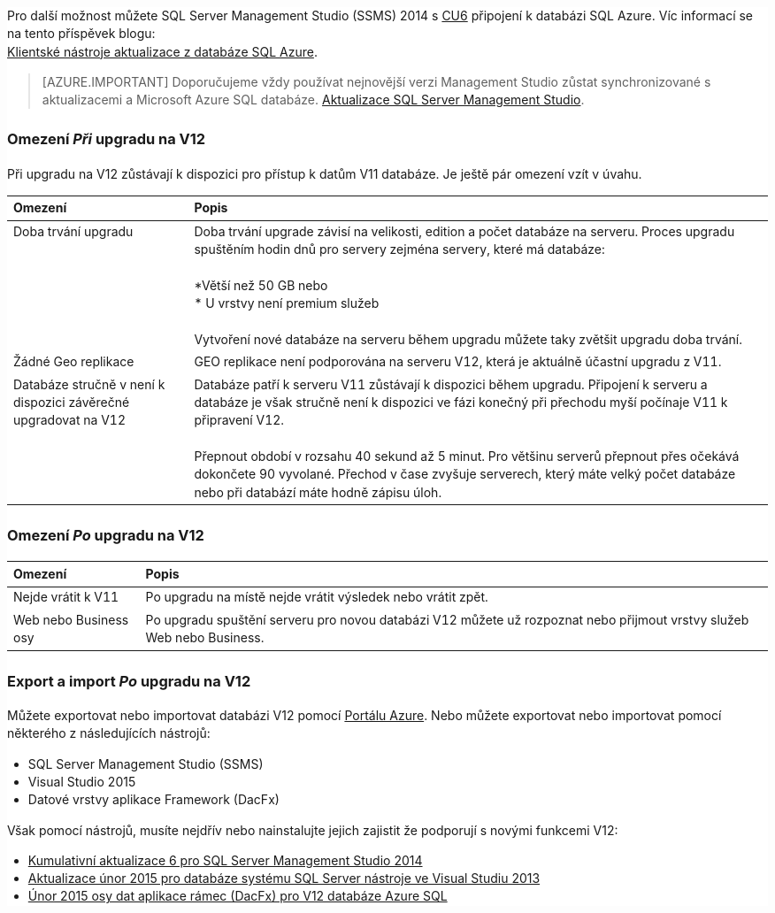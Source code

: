 
Pro další možnost můžete SQL Server Management Studio (SSMS) 2014 s [CU6](http://support.microsoft.com/kb/3031047/) připojení k databázi SQL Azure. Víc informací se na tento příspěvek blogu:<br/>[Klientské nástroje aktualizace z databáze SQL Azure](https://azure.microsoft.com/blog/2014/12/22/client-tooling-updates-for-azure-sql-database/).


> [AZURE.IMPORTANT] Doporučujeme vždy používat nejnovější verzi Management Studio zůstat synchronizované s aktualizacemi a Microsoft Azure SQL databáze. [Aktualizace SQL Server Management Studio](https://msdn.microsoft.com/library/mt238290.aspx).


### <a name="limitation-during-upgrade-to-v12"></a>Omezení *Při* upgradu na V12


Při upgradu na V12 zůstávají k dispozici pro přístup k datům V11 databáze. Je ještě pár omezení vzít v úvahu.


| Omezení | Popis |
| :--- | :--- |
| Doba trvání upgradu | Doba trvání upgrade závisí na velikosti, edition a počet databáze na serveru. Proces upgradu spuštěním hodin dnů pro servery zejména servery, které má databáze:<br/><br/>*Větší než 50 GB nebo<br/> * U vrstvy není premium služeb<br/><br/>Vytvoření nové databáze na serveru během upgradu můžete taky zvětšit upgradu doba trvání. |
| Žádné Geo replikace | GEO replikace není podporována na serveru V12, která je aktuálně účastní upgradu z V11. |
| Databáze stručně v není k dispozici závěrečné upgradovat na V12 | Databáze patří k serveru V11 zůstávají k dispozici během upgradu. Připojení k serveru a databáze je však stručně není k dispozici ve fázi konečný při přechodu myší počínaje V11 k připravení V12.<br/><br/>Přepnout období v rozsahu 40 sekund až 5 minut. Pro většinu serverů přepnout přes očekává dokončete 90 vyvolané. Přechod v čase zvyšuje serverech, který máte velký počet databáze nebo při databází máte hodně zápisu úloh. |


### <a name="limitation-after-upgrade-to-v12"></a>Omezení *Po* upgradu na V12


| Omezení | Popis |
| :--- | :--- |
| Nejde vrátit k V11 | Po upgradu na místě nejde vrátit výsledek nebo vrátit zpět. |
| Web nebo Business osy | Po upgradu spuštění serveru pro novou databázi V12 můžete už rozpoznat nebo přijmout vrstvy služeb Web nebo Business. |



### <a name="export-and-import-after-upgrade-to-v12"></a>Export a import *Po* upgradu na V12


Můžete exportovat nebo importovat databázi V12 pomocí [Portálu Azure](https://portal.azure.com/). Nebo můžete exportovat nebo importovat pomocí některého z následujících nástrojů:


- SQL Server Management Studio (SSMS)
- Visual Studio 2015
- Datové vrstvy aplikace Framework (DacFx)


Však pomocí nástrojů, musíte nejdřív nebo nainstalujte jejich zajistit že podporují s novými funkcemi V12:


- [Kumulativní aktualizace 6 pro SQL Server Management Studio 2014](http://support2.microsoft.com/kb/3031047)
- [Aktualizace únor 2015 pro databáze systému SQL Server nástroje ve Visual Studiu 2013](https://msdn.microsoft.com/data/hh297027)
- [Únor 2015 osy dat aplikace rámec (DacFx) pro V12 databáze Azure SQL](http://www.microsoft.com/download/details.aspx?id=45886)


[Subheading 1]: #subheading-1